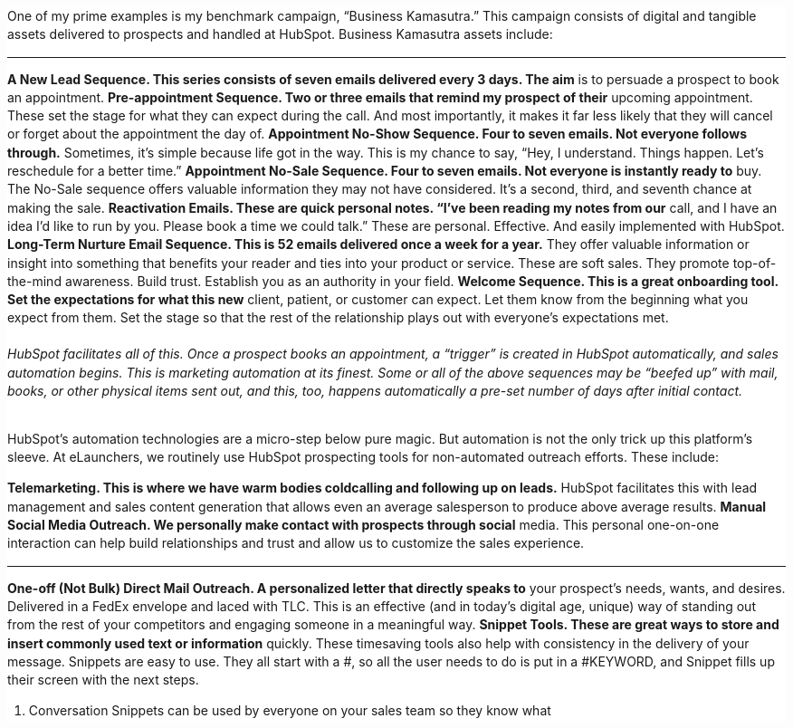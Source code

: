 One of my prime examples is my benchmark campaign, “Business Kamasutra.” This campaign consists of digital and tangible assets delivered to prospects and handled at HubSpot. Business Kamasutra assets include:

-----

**A New Lead Sequence. This series consists of seven emails delivered every 3 days. The aim**
is to persuade a prospect to book an appointment.
**Pre-appointment Sequence. Two or three emails that remind my prospect of their**
upcoming appointment. These set the stage for what they can expect during the call. And
most importantly, it makes it far less likely that they will cancel or forget about the
appointment the day of.
**Appointment No-Show Sequence. Four to seven emails. Not everyone follows through.**
Sometimes, it’s simple because life got in the way. This is my chance to say, “Hey, I
understand. Things happen. Let’s reschedule for a better time.”
**Appointment No-Sale Sequence. Four to seven emails. Not everyone is instantly ready to**
buy. The No-Sale sequence offers valuable information they may not have considered. It’s a
second, third, and seventh chance at making the sale.
**Reactivation Emails. These are quick personal notes. “I’ve been reading my notes from our**
call, and I have an idea I’d like to run by you. Please book a time we could talk.” These are
personal. Effective. And easily implemented with HubSpot.
**Long-Term Nurture Email Sequence. This is 52 emails delivered once a week for a year.**
They offer valuable information or insight into something that benefits your reader and ties
into your product or service. These are soft sales. They promote top-of-the-mind awareness.
Build trust. Establish you as an authority in your field.
**Welcome Sequence. This is a great onboarding tool. Set the expectations for what this new**
client, patient, or customer can expect. Let them know from the beginning what you expect
from them. Set the stage so that the rest of the relationship plays out with everyone’s
expectations met.

###### HubSpot facilitates all of this. Once a prospect books an appointment, a “trigger” is created in HubSpot automatically, and sales automation begins. This is marketing automation at its finest. Some or all of the above sequences may be “beefed up” with mail, books, or other physical items sent out, and this, too, happens automatically a pre-set number of days after initial contact.
 HubSpot’s automation technologies are a micro-step below pure magic. But automation is not the only trick up this platform’s sleeve. At eLaunchers, we routinely use HubSpot prospecting tools for non-automated outreach efforts.
 These include:

**Telemarketing. This is where we have warm bodies coldcalling and following up on leads.**
HubSpot facilitates this with lead management and sales content generation that allows even
an average salesperson to produce above average results.
**Manual Social Media Outreach. We personally make contact with prospects through social**
media. This personal one-on-one interaction can help build relationships and trust and allow
us to customize the sales experience.

-----

**One-off (Not Bulk) Direct Mail Outreach. A personalized letter that directly speaks to**
your prospect’s needs, wants, and desires. Delivered in a FedEx envelope and laced with
TLC. This is an effective (and in today’s digital age, unique) way of standing out from the
rest of your competitors and engaging someone in a meaningful way.
**Snippet Tools. These are great ways to store and insert commonly used text or information**
quickly. These timesaving tools also help with consistency in the delivery of your message.
Snippets are easy to use. They all start with a #, so all the user needs to do is put in a
#KEYWORD, and Snippet fills up their screen with the next steps.
1. Conversation Snippets can be used by everyone on your sales team so they know what
